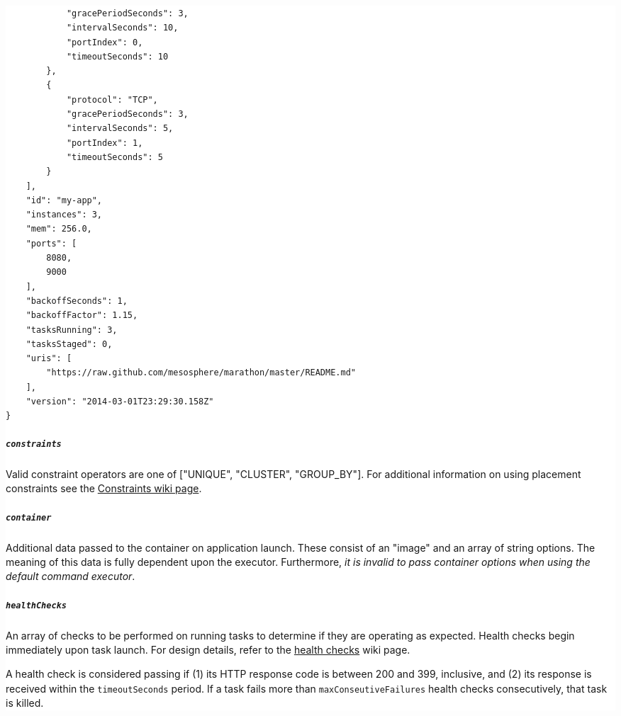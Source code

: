 ```
            "gracePeriodSeconds": 3,
            "intervalSeconds": 10,
            "portIndex": 0,
            "timeoutSeconds": 10
        },
        {
            "protocol": "TCP",
            "gracePeriodSeconds": 3,
            "intervalSeconds": 5,
            "portIndex": 1,
            "timeoutSeconds": 5
        }
    ],
    "id": "my-app",
    "instances": 3,
    "mem": 256.0,
    "ports": [
        8080,
        9000
    ],
    "backoffSeconds": 1,
    "backoffFactor": 1.15,
    "tasksRunning": 3, 
    "tasksStaged": 0, 
    "uris": [
        "https://raw.github.com/mesosphere/marathon/master/README.md"
    ], 
    "version": "2014-03-01T23:29:30.158Z"
}
```

##### `constraints`

Valid constraint operators are one of ["UNIQUE", "CLUSTER",
"GROUP_BY"]. For additional information on using placement constraints see
the [Constraints wiki page](https://github.com/mesosphere/marathon/wiki/Constraints).

##### `container`

Additional data passed to the container on application launch. These consist of
an "image" and an array of string options. The meaning of this data is fully
dependent upon the executor. Furthermore, _it is invalid to pass container
options when using the default command executor_.

##### `healthChecks`

An array of checks to be performed on running tasks to determine if they are
operating as expected. Health checks begin immediately upon task launch. For
design details, refer to the [health checks](https://github.com/mesosphere/marathon/wiki/Health-Checks)
wiki page.

A health check is considered passing if (1) its HTTP response code is between
200 and 399, inclusive, and (2) its response is received within the
`timeoutSeconds` period. If a task fails more than `maxConseutiveFailures`
health checks consecutively, that task is killed.
